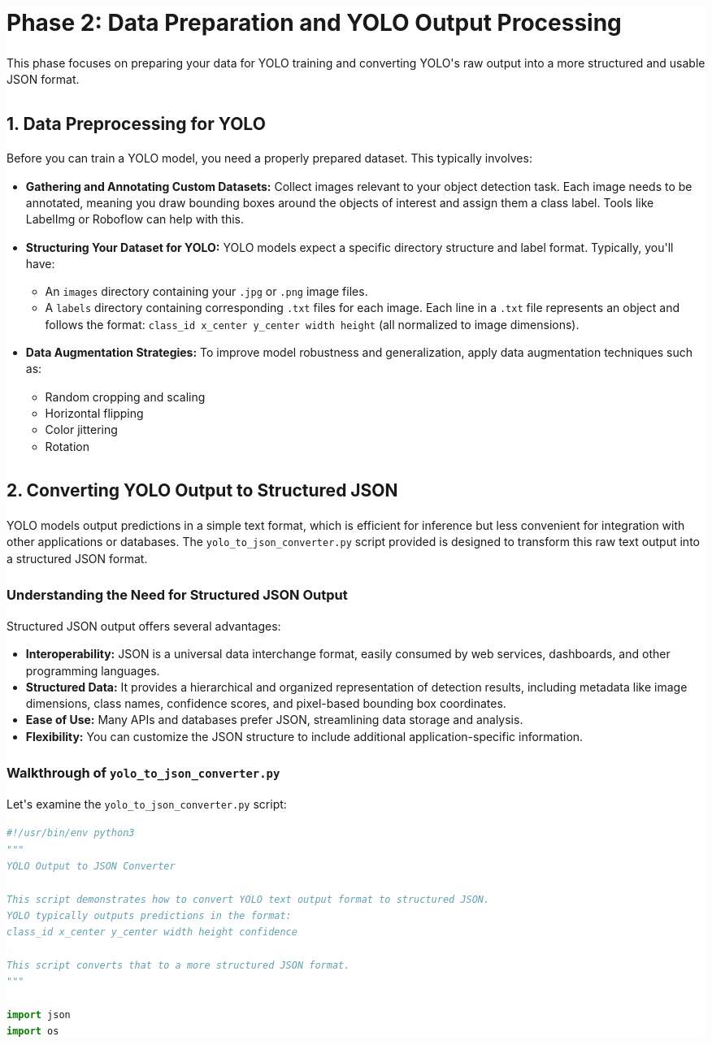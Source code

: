 
# Phase 2: Data Preparation and YOLO Output Processing

This phase focuses on preparing your data for YOLO training and converting YOLO's raw output into a more structured and usable JSON format.

## 1. Data Preprocessing for YOLO

Before you can train a YOLO model, you need a properly prepared dataset. This typically involves:

*   **Gathering and Annotating Custom Datasets:** Collect images relevant to your object detection task. Each image needs to be annotated, meaning you draw bounding boxes around the objects of interest and assign them a class label. Tools like LabelImg or Roboflow can help with this.

*   **Structuring Your Dataset for YOLO:** YOLO models expect a specific directory structure and label format. Typically, you'll have:
    *   An `images` directory containing your `.jpg` or `.png` image files.
    *   A `labels` directory containing corresponding `.txt` files for each image. Each line in a `.txt` file represents an object and follows the format: `class_id x_center y_center width height` (all normalized to image dimensions).

*   **Data Augmentation Strategies:** To improve model robustness and generalization, apply data augmentation techniques such as:
    *   Random cropping and scaling
    *   Horizontal flipping
    *   Color jittering
    *   Rotation

## 2. Converting YOLO Output to Structured JSON

YOLO models output predictions in a simple text format, which is efficient for inference but less convenient for integration with other applications or databases. The `yolo_to_json_converter.py` script provided is designed to transform this raw text output into a structured JSON format.

### Understanding the Need for Structured JSON Output

Structured JSON output offers several advantages:

*   **Interoperability:** JSON is a universal data interchange format, easily consumed by web services, dashboards, and other programming languages.
*   **Structured Data:** It provides a hierarchical and organized representation of detection results, including metadata like image dimensions, class names, confidence scores, and pixel-based bounding box coordinates.
*   **Ease of Use:** Many APIs and databases prefer JSON, streamlining data storage and analysis.
*   **Flexibility:** You can customize the JSON structure to include additional application-specific information.

### Walkthrough of `yolo_to_json_converter.py`

Let's examine the `yolo_to_json_converter.py` script:

```python
#!/usr/bin/env python3
"""
YOLO Output to JSON Converter

This script demonstrates how to convert YOLO text output format to structured JSON.
YOLO typically outputs predictions in the format:
class_id x_center y_center width height confidence

This script converts that to a more structured JSON format.
"""

import json
import os
```